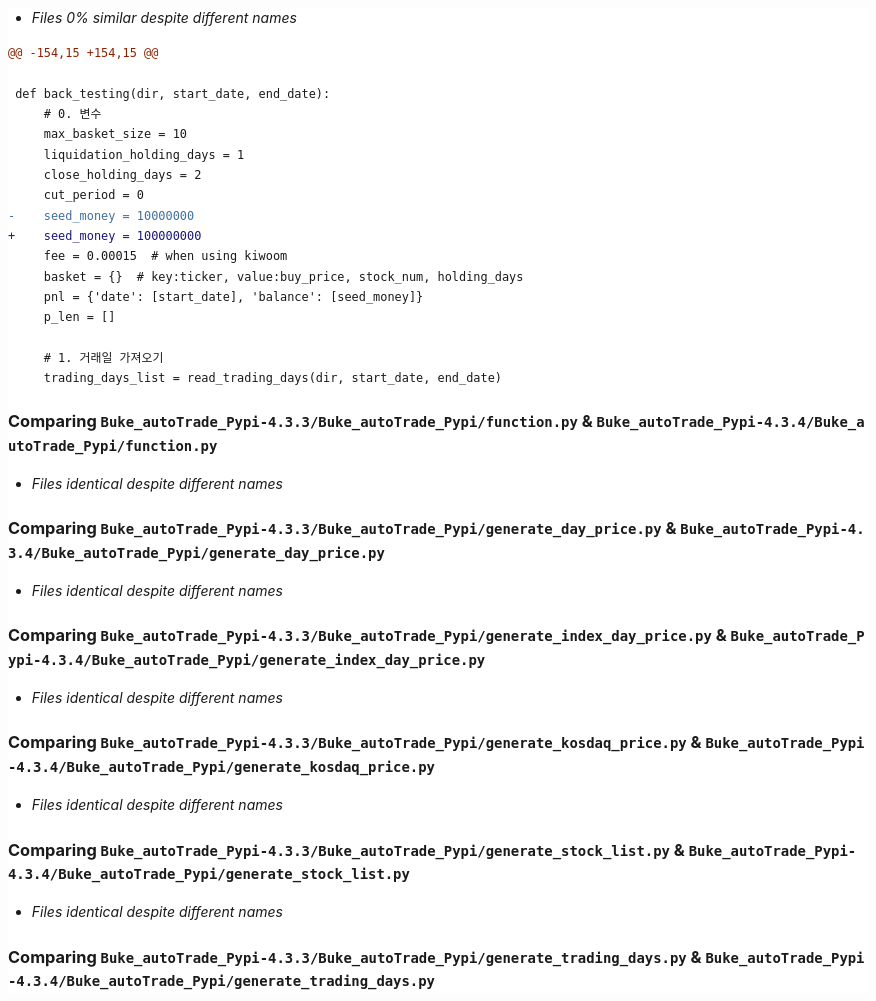  * *Files 0% similar despite different names*

```diff
@@ -154,15 +154,15 @@
 
 def back_testing(dir, start_date, end_date):
     # 0. 변수
     max_basket_size = 10
     liquidation_holding_days = 1
     close_holding_days = 2
     cut_period = 0
-    seed_money = 10000000
+    seed_money = 100000000
     fee = 0.00015  # when using kiwoom
     basket = {}  # key:ticker, value:buy_price, stock_num, holding_days
     pnl = {'date': [start_date], 'balance': [seed_money]}
     p_len = []
 
     # 1. 거래일 가져오기
     trading_days_list = read_trading_days(dir, start_date, end_date)
```

### Comparing `Buke_autoTrade_Pypi-4.3.3/Buke_autoTrade_Pypi/function.py` & `Buke_autoTrade_Pypi-4.3.4/Buke_autoTrade_Pypi/function.py`

 * *Files identical despite different names*

### Comparing `Buke_autoTrade_Pypi-4.3.3/Buke_autoTrade_Pypi/generate_day_price.py` & `Buke_autoTrade_Pypi-4.3.4/Buke_autoTrade_Pypi/generate_day_price.py`

 * *Files identical despite different names*

### Comparing `Buke_autoTrade_Pypi-4.3.3/Buke_autoTrade_Pypi/generate_index_day_price.py` & `Buke_autoTrade_Pypi-4.3.4/Buke_autoTrade_Pypi/generate_index_day_price.py`

 * *Files identical despite different names*

### Comparing `Buke_autoTrade_Pypi-4.3.3/Buke_autoTrade_Pypi/generate_kosdaq_price.py` & `Buke_autoTrade_Pypi-4.3.4/Buke_autoTrade_Pypi/generate_kosdaq_price.py`

 * *Files identical despite different names*

### Comparing `Buke_autoTrade_Pypi-4.3.3/Buke_autoTrade_Pypi/generate_stock_list.py` & `Buke_autoTrade_Pypi-4.3.4/Buke_autoTrade_Pypi/generate_stock_list.py`

 * *Files identical despite different names*

### Comparing `Buke_autoTrade_Pypi-4.3.3/Buke_autoTrade_Pypi/generate_trading_days.py` & `Buke_autoTrade_Pypi-4.3.4/Buke_autoTrade_Pypi/generate_trading_days.py`

